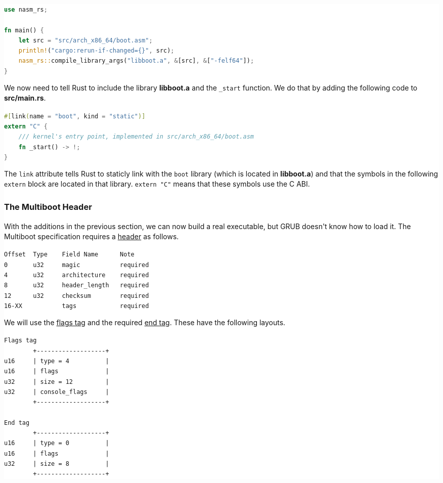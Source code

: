 ```rust
use nasm_rs;

fn main() {
    let src = "src/arch_x86_64/boot.asm";
    println!("cargo:rerun-if-changed={}", src);
    nasm_rs::compile_library_args("libboot.a", &[src], &["-felf64"]);
}
```

We now need to tell Rust to include the library **libboot.a** and the `_start` function. We do that by adding the following code to **src/main.rs**.

```rust
#[link(name = "boot", kind = "static")]
extern "C" {
    /// kernel's entry point, implemented in src/arch_x86_64/boot.asm
    fn _start() -> !;
}
```

The `link` attribute tells Rust to staticly link with the `boot` library (which is located in **libboot.a**) and that the symbols in the following `extern` block are located in that library. `extern "C"` means that these symbols use the C ABI.

### The Multiboot Header

With the additions in the previous section, we can now build a real executable, but GRUB doesn't know how to load it. The Multiboot specification requires a [header](https://www.gnu.org/software/grub/manual/multiboot2/multiboot.html#Header-layout) as follows. 

```
Offset  Type    Field Name      Note
0       u32     magic           required
4       u32     architecture    required
8       u32     header_length   required
12      u32     checksum        required
16-XX           tags            required
```

We will use the [flags tag](https://www.gnu.org/software/grub/manual/multiboot2/multiboot.html#Console-header-tags) and the required [end tag](https://www.gnu.org/software/grub/manual/multiboot2/multiboot.html#Header-tags). These have the following layouts.

```
Flags tag
        +-------------------+
u16     | type = 4          |
u16     | flags             |
u32     | size = 12         |
u32     | console_flags     |
        +-------------------+

End tag
        +-------------------+
u16     | type = 0          |
u16     | flags             |
u32     | size = 8          |
        +-------------------+
```
